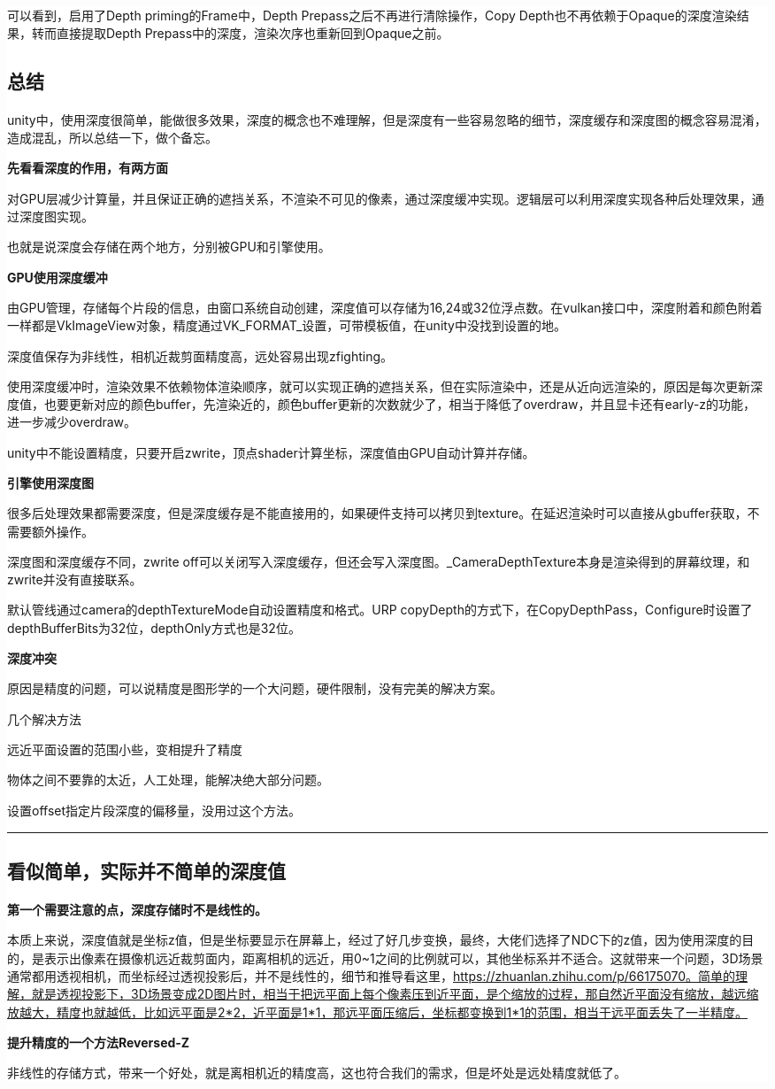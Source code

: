 可以看到，启用了Depth priming的Frame中，Depth Prepass之后不再进行清除操作，Copy Depth也不再依赖于Opaque的深度渲染结果，转而直接提取Depth Prepass中的深度，渲染次序也重新回到Opaque之前。

## 总结

unity中，使用深度很简单，能做很多效果，深度的概念也不难理解，但是深度有一些容易忽略的细节，深度缓存和深度图的概念容易混淆，造成混乱，所以总结一下，做个备忘。

**先看看深度的作用，有两方面**

对GPU层减少计算量，并且保证正确的遮挡关系，不渲染不可见的像素，通过深度缓冲实现。逻辑层可以利用深度实现各种后处理效果，通过深度图实现。

也就是说深度会存储在两个地方，分别被GPU和引擎使用。

**GPU使用深度缓冲**

由GPU管理，存储每个片段的信息，由窗口系统自动创建，深度值可以存储为16,24或32位浮点数。在vulkan接口中，深度附着和颜色附着一样都是VkImageView对象，精度通过VK_FORMAT_设置，可带模板值，在unity中没找到设置的地。

深度值保存为非线性，相机近裁剪面精度高，远处容易出现zfighting。

使用深度缓冲时，渲染效果不依赖物体渲染顺序，就可以实现正确的遮挡关系，但在实际渲染中，还是从近向远渲染的，原因是每次更新深度值，也要更新对应的颜色buffer，先渲染近的，颜色buffer更新的次数就少了，相当于降低了overdraw，并且显卡还有early-z的功能，进一步减少overdraw。

unity中不能设置精度，只要开启zwrite，顶点shader计算坐标，深度值由GPU自动计算并存储。

**引擎使用深度图**

很多后处理效果都需要深度，但是深度缓存是不能直接用的，如果硬件支持可以拷贝到texture。在延迟渲染时可以直接从gbuffer获取，不需要额外操作。

深度图和深度缓存不同，zwrite off可以关闭写入深度缓存，但还会写入深度图。_CameraDepthTexture本身是渲染得到的屏幕纹理，和zwrite并没有直接联系。

默认管线通过camera的depthTextureMode自动设置精度和格式。URP copyDepth的方式下，在CopyDepthPass，Configure时设置了depthBufferBits为32位，depthOnly方式也是32位。

**深度冲突**

原因是精度的问题，可以说精度是图形学的一个大问题，硬件限制，没有完美的解决方案。

几个解决方法

远近平面设置的范围小些，变相提升了精度

物体之间不要靠的太近，人工处理，能解决绝大部分问题。

设置offset指定片段深度的偏移量，没用过这个方法。

------

## **看似简单，实际并不简单的深度值**

**第一个需要注意的点，深度存储时不是线性的。**

本质上来说，深度值就是坐标z值，但是坐标要显示在屏幕上，经过了好几步变换，最终，大佬们选择了NDC下的z值，因为使用深度的目的，是表示出像素在摄像机远近裁剪面内，距离相机的远近，用0~1之间的比例就可以，其他坐标系并不适合。这就带来一个问题，3D场景通常都用透视相机，而坐标经过透视投影后，并不是线性的，细节和推导看这里，https://zhuanlan.zhihu.com/p/66175070。简单的理解，就是透视投影下，3D场景变成2D图片时，相当于把远平面上每个像素压到近平面，是个缩放的过程，那自然近平面没有缩放，越远缩放越大，精度也就越低，比如远平面是2*2，近平面是1*1，那远平面压缩后，坐标都变换到1*1的范围，相当于远平面丢失了一半精度。

**提升精度的一个方法Reversed-Z**

非线性的存储方式，带来一个好处，就是离相机近的精度高，这也符合我们的需求，但是坏处是远处精度就低了。
